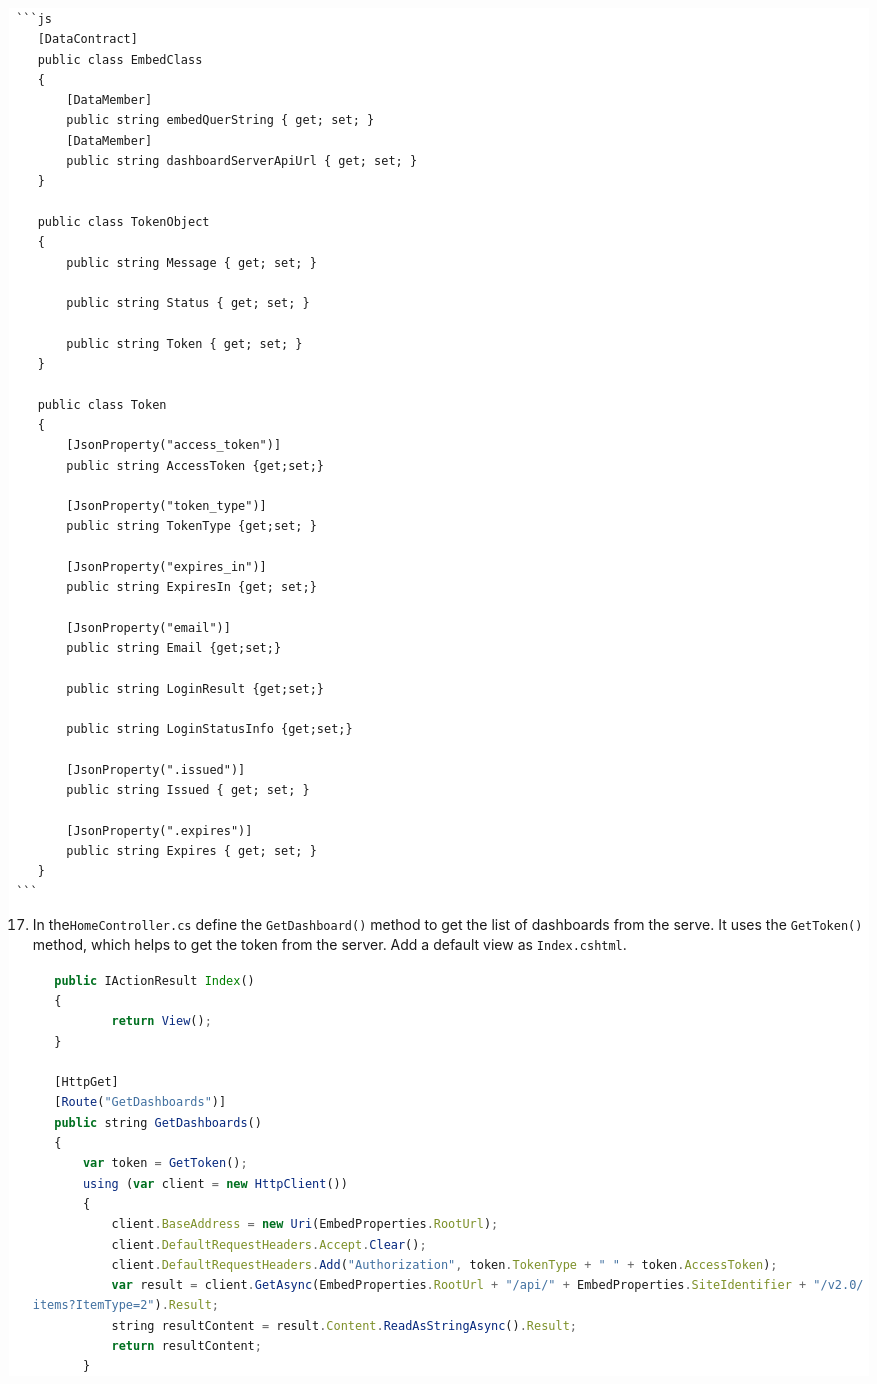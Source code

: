      ```js
        [DataContract]
        public class EmbedClass
        {
            [DataMember]
            public string embedQuerString { get; set; }
            [DataMember]
            public string dashboardServerApiUrl { get; set; }
        }

        public class TokenObject
        {
            public string Message { get; set; }

            public string Status { get; set; }

            public string Token { get; set; }
        }

        public class Token
        {
            [JsonProperty("access_token")]
            public string AccessToken {get;set;}

            [JsonProperty("token_type")]
            public string TokenType {get;set; }

            [JsonProperty("expires_in")]
            public string ExpiresIn {get; set;}

            [JsonProperty("email")]
            public string Email {get;set;}

            public string LoginResult {get;set;}

            public string LoginStatusInfo {get;set;}

            [JsonProperty(".issued")]
            public string Issued { get; set; }

            [JsonProperty(".expires")]
            public string Expires { get; set; }
        }
     ```
    
 17. In the`HomeController.cs` define the `GetDashboard()` method to get the list of dashboards from the serve. It uses the `GetToken()` method, which helps to get the token from the server.
 Add a default view as `Index.cshtml`.

     ```js
        public IActionResult Index()
        {
                return View();
        }

        [HttpGet]
        [Route("GetDashboards")]
        public string GetDashboards()
        {
            var token = GetToken();
            using (var client = new HttpClient())
            {
                client.BaseAddress = new Uri(EmbedProperties.RootUrl);
                client.DefaultRequestHeaders.Accept.Clear();
                client.DefaultRequestHeaders.Add("Authorization", token.TokenType + " " + token.AccessToken);
                var result = client.GetAsync(EmbedProperties.RootUrl + "/api/" + EmbedProperties.SiteIdentifier + "/v2.0/items?ItemType=2").Result;
                string resultContent = result.Content.ReadAsStringAsync().Result;
                return resultContent;
            }